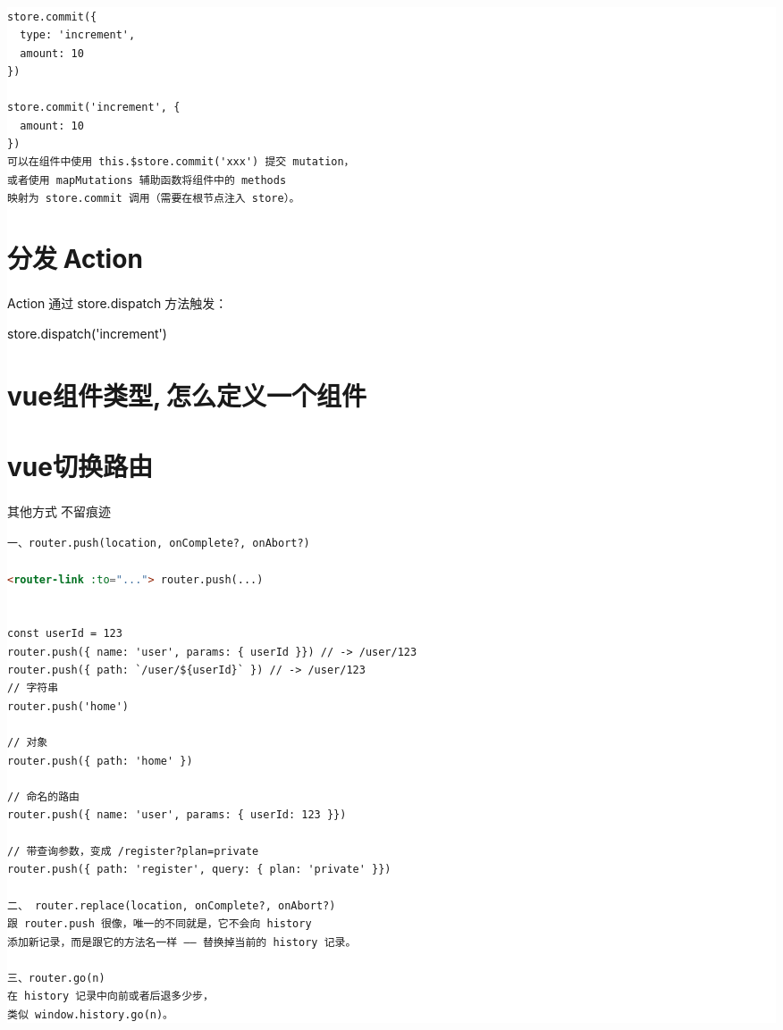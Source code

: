 ```
store.commit({
  type: 'increment',
  amount: 10
})

store.commit('increment', {
  amount: 10
})
可以在组件中使用 this.$store.commit('xxx') 提交 mutation，
或者使用 mapMutations 辅助函数将组件中的 methods
映射为 store.commit 调用（需要在根节点注入 store）。
```

# 分发 Action

Action 通过 store.dispatch 方法触发：

store.dispatch('increment')

# vue组件类型, 怎么定义一个组件

# vue切换路由

其他方式 不留痕迹

```html
一、router.push(location, onComplete?, onAbort?)

<router-link :to="..."> router.push(...)


const userId = 123
router.push({ name: 'user', params: { userId }}) // -> /user/123
router.push({ path: `/user/${userId}` }) // -> /user/123
// 字符串
router.push('home')

// 对象
router.push({ path: 'home' })

// 命名的路由
router.push({ name: 'user', params: { userId: 123 }})

// 带查询参数，变成 /register?plan=private
router.push({ path: 'register', query: { plan: 'private' }})

二、 router.replace(location, onComplete?, onAbort?)
跟 router.push 很像，唯一的不同就是，它不会向 history
添加新记录，而是跟它的方法名一样 —— 替换掉当前的 history 记录。

三、router.go(n)
在 history 记录中向前或者后退多少步，
类似 window.history.go(n)。
```
